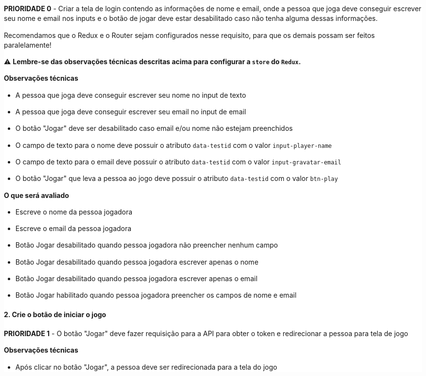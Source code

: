   

**PRIORIDADE 0** - Criar a tela de login contendo as informações de nome e email, onde a pessoa que joga deve conseguir escrever seu nome e email nos inputs e o botão de jogar deve estar desabilitado caso não tenha alguma dessas informações.

Recomendamos que o Redux e o Router sejam configurados nesse requisito, para que os demais possam ser feitos paralelamente!

  

:warning: **Lembre-se das observações técnicas descritas acima para configurar a `store` do `Redux`.**

  

**Observações técnicas**

  

* A pessoa que joga deve conseguir escrever seu nome no input de texto

* A pessoa que joga deve conseguir escrever seu email no input de email

* O botão "Jogar" deve ser desabilitado caso email e/ou nome não estejam preenchidos

* O campo de texto para o nome deve possuir o atributo `data-testid` com o valor `input-player-name`

* O campo de texto para o email deve possuir o atributo `data-testid` com o valor `input-gravatar-email`

* O botão "Jogar" que leva a pessoa ao jogo deve possuir o atributo `data-testid` com o valor `btn-play`

  

**O que será avaliado**

  

* Escreve o nome da pessoa jogadora

* Escreve o email da pessoa jogadora

* Botão Jogar desabilitado quando pessoa jogadora não preencher nenhum campo

* Botão Jogar desabilitado quando pessoa jogadora escrever apenas o nome

* Botão Jogar desabilitado quando pessoa jogadora escrever apenas o email

* Botão Jogar habilitado quando pessoa jogadora preencher os campos de nome e email

  

#### 2. Crie o botão de iniciar o jogo

  

**PRIORIDADE 1** - O botão "Jogar" deve fazer requisição para a API para obter o token e redirecionar a pessoa para tela de jogo

  

**Observações técnicas**

  

* Após clicar no botão "Jogar", a pessoa deve ser redirecionada para a tela do jogo
